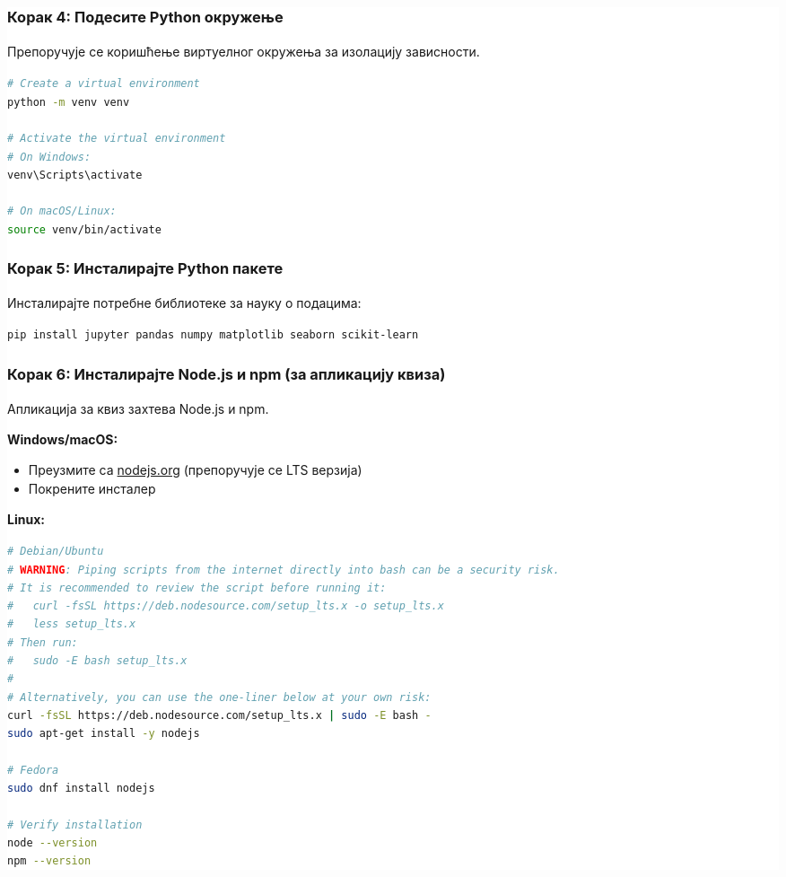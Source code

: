 ### Корак 4: Подесите Python окружење

Препоручује се коришћење виртуелног окружења за изолацију зависности.

```bash
# Create a virtual environment
python -m venv venv

# Activate the virtual environment
# On Windows:
venv\Scripts\activate

# On macOS/Linux:
source venv/bin/activate
```

### Корак 5: Инсталирајте Python пакете

Инсталирајте потребне библиотеке за науку о подацима:

```bash
pip install jupyter pandas numpy matplotlib seaborn scikit-learn
```

### Корак 6: Инсталирајте Node.js и npm (за апликацију квиза)

Апликација за квиз захтева Node.js и npm.

**Windows/macOS:**
- Преузмите са [nodejs.org](https://nodejs.org/) (препоручује се LTS верзија)
- Покрените инсталер

**Linux:**
```bash
# Debian/Ubuntu
# WARNING: Piping scripts from the internet directly into bash can be a security risk.
# It is recommended to review the script before running it:
#   curl -fsSL https://deb.nodesource.com/setup_lts.x -o setup_lts.x
#   less setup_lts.x
# Then run:
#   sudo -E bash setup_lts.x
#
# Alternatively, you can use the one-liner below at your own risk:
curl -fsSL https://deb.nodesource.com/setup_lts.x | sudo -E bash -
sudo apt-get install -y nodejs

# Fedora
sudo dnf install nodejs

# Verify installation
node --version
npm --version
```
